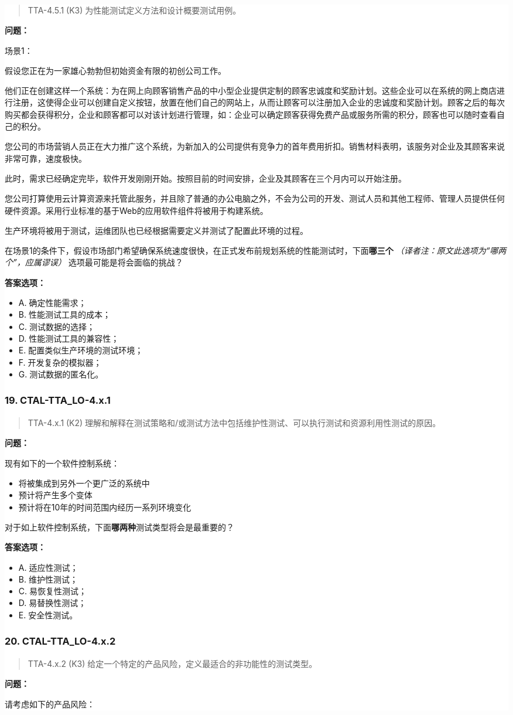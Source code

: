> TTA-4.5.1 (K3) 为性能测试定义方法和设计概要测试用例。

**问题：**

场景1：

假设您正在为一家雄心勃勃但初始资金有限的初创公司工作。

他们正在创建这样一个系统：为在网上向顾客销售产品的中小型企业提供定制的顾客忠诚度和奖励计划。这些企业可以在系统的网上商店进行注册，这使得企业可以创建自定义按钮，放置在他们自己的网站上，从而让顾客可以注册加入企业的忠诚度和奖励计划。顾客之后的每次购买都会获得积分，企业和顾客都可以对该计划进行管理，如：企业可以确定顾客获得免费产品或服务所需的积分，顾客也可以随时查看自己的积分。

您公司的市场营销人员正在大力推广这个系统，为新加入的公司提供有竞争力的首年费用折扣。销售材料表明，该服务对企业及其顾客来说非常可靠，速度极快。

此时，需求已经确定完毕，软件开发刚刚开始。按照目前的时间安排，企业及其顾客在三个月内可以开始注册。

您公司打算使用云计算资源来托管此服务，并且除了普通的办公电脑之外，不会为公司的开发、测试人员和其他工程师、管理人员提供任何硬件资源。采用行业标准的基于Web的应用软件组件将被用于构建系统。

生产环境将被用于测试，运维团队也已经根据需要定义并测试了配置此环境的过程。

在场景1的条件下，假设市场部门希望确保系统速度很快，在正式发布前规划系统的性能测试时，下面**哪三个**  *（译者注：原文此选项为“哪两个”，应属谬误）* 选项最可能是将会面临的挑战？

**答案选项：**

- A. 确定性能需求；
- B. 性能测试工具的成本；
- C. 测试数据的选择；
- D. 性能测试工具的兼容性；
- E. 配置类似生产环境的测试环境；
- F. 开发复杂的模拟器；
- G. 测试数据的匿名化。

### 19. CTAL-TTA_LO-4.x.1

> TTA-4.x.1 (K2) 理解和解释在测试策略和/或测试方法中包括维护性测试、可以执行测试和资源利用性测试的原因。

**问题：**

现有如下的一个软件控制系统：

- 将被集成到另外一个更广泛的系统中
- 预计将产生多个变体
- 预计将在10年的时间范围内经历一系列环境变化

对于如上软件控制系统，下面**哪两种**测试类型将会是最重要的？

**答案选项：**

- A. 适应性测试；
- B. 维护性测试；
- C. 易恢复性测试；
- D. 易替换性测试；
- E. 安全性测试。

### 20. CTAL-TTA_LO-4.x.2

> TTA-4.x.2 (K3) 给定一个特定的产品风险，定义最适合的非功能性的测试类型。

**问题：**

请考虑如下的产品风险：
